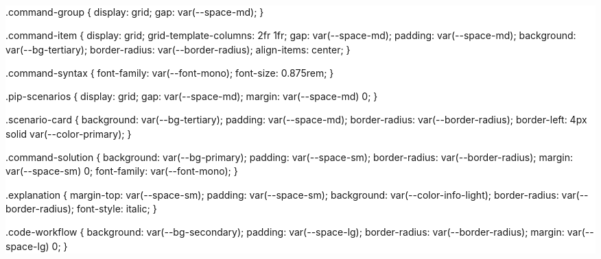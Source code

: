 .command-group {
    display: grid;
    gap: var(--space-md);
}

.command-item {
    display: grid;
    grid-template-columns: 2fr 1fr;
    gap: var(--space-md);
    padding: var(--space-md);
    background: var(--bg-tertiary);
    border-radius: var(--border-radius);
    align-items: center;
}

.command-syntax {
    font-family: var(--font-mono);
    font-size: 0.875rem;
}

.pip-scenarios {
    display: grid;
    gap: var(--space-md);
    margin: var(--space-md) 0;
}

.scenario-card {
    background: var(--bg-tertiary);
    padding: var(--space-md);
    border-radius: var(--border-radius);
    border-left: 4px solid var(--color-primary);
}

.command-solution {
    background: var(--bg-primary);
    padding: var(--space-sm);
    border-radius: var(--border-radius);
    margin: var(--space-sm) 0;
    font-family: var(--font-mono);
}

.explanation {
    margin-top: var(--space-sm);
    padding: var(--space-sm);
    background: var(--color-info-light);
    border-radius: var(--border-radius);
    font-style: italic;
}

.code-workflow {
    background: var(--bg-secondary);
    padding: var(--space-lg);
    border-radius: var(--border-radius);
    margin: var(--space-lg) 0;
}
